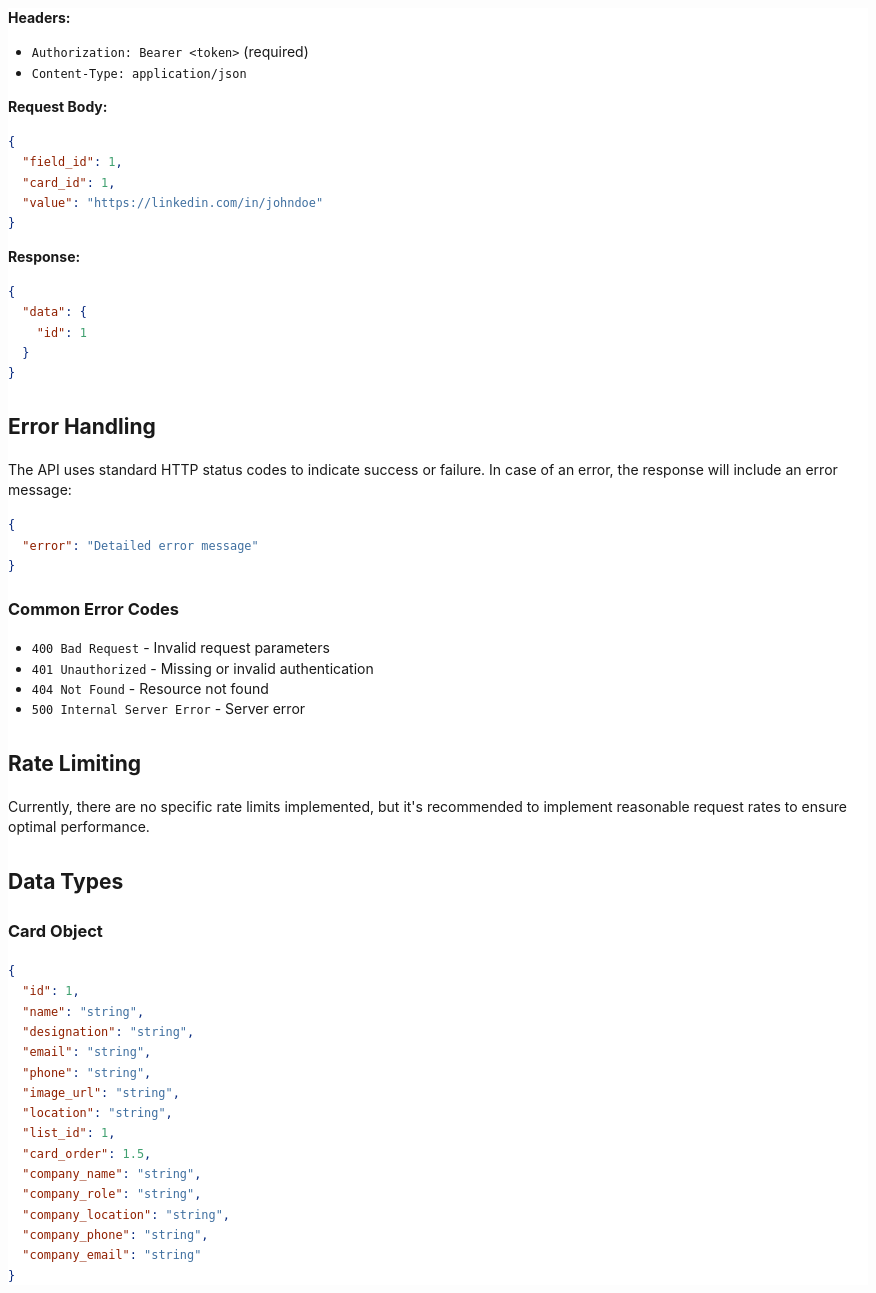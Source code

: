 **Headers:**
- `Authorization: Bearer <token>` (required)
- `Content-Type: application/json`

**Request Body:**
```json
{
  "field_id": 1,
  "card_id": 1,
  "value": "https://linkedin.com/in/johndoe"
}
```

**Response:**
```json
{
  "data": {
    "id": 1
  }
}
```

## Error Handling

The API uses standard HTTP status codes to indicate success or failure. In case of an error, the response will include an error message:

```json
{
  "error": "Detailed error message"
}
```

### Common Error Codes

- `400 Bad Request` - Invalid request parameters
- `401 Unauthorized` - Missing or invalid authentication
- `404 Not Found` - Resource not found
- `500 Internal Server Error` - Server error

## Rate Limiting

Currently, there are no specific rate limits implemented, but it's recommended to implement reasonable request rates to ensure optimal performance.

## Data Types

### Card Object

```json
{
  "id": 1,
  "name": "string",
  "designation": "string", 
  "email": "string",
  "phone": "string",
  "image_url": "string",
  "location": "string",
  "list_id": 1,
  "card_order": 1.5,
  "company_name": "string",
  "company_role": "string", 
  "company_location": "string",
  "company_phone": "string",
  "company_email": "string"
}
```